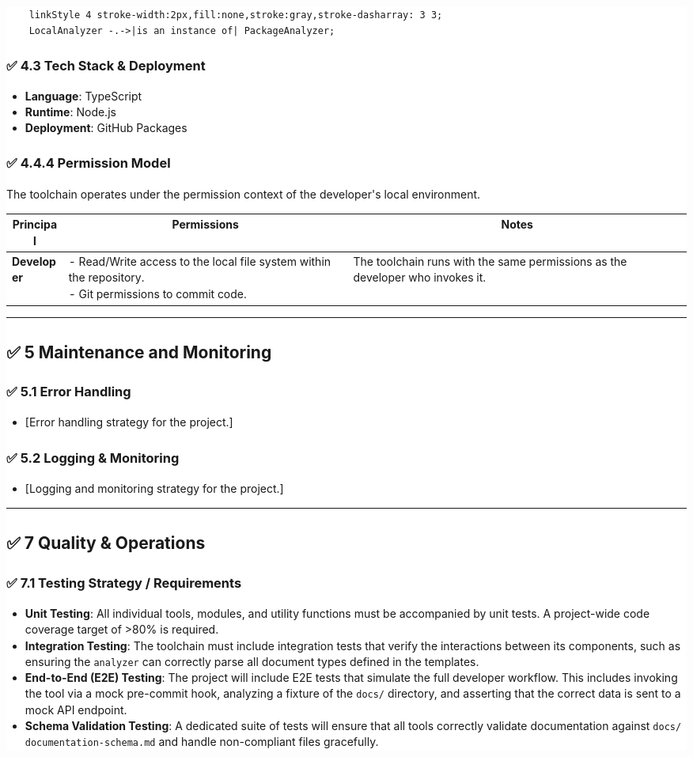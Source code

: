 ```mermaid
    linkStyle 4 stroke-width:2px,fill:none,stroke:gray,stroke-dasharray: 3 3;
    LocalAnalyzer -.->|is an instance of| PackageAnalyzer;

```

### ✅ 4.3 Tech Stack & Deployment



- **Language**: TypeScript
- **Runtime**: Node.js
- **Deployment**: GitHub Packages

### ✅ 4.4.4 Permission Model



The toolchain operates under the permission context of the developer's local environment.

| Principal     | Permissions                                                                                              | Notes                                                                         |
| ------------- | -------------------------------------------------------------------------------------------------------- | ----------------------------------------------------------------------------- |
| **Developer** | - Read/Write access to the local file system within the repository.<br>- Git permissions to commit code. | The toolchain runs with the same permissions as the developer who invokes it. |

---

## ✅ 5 Maintenance and Monitoring

### ✅ 5.1 Error Handling

- [Error handling strategy for the project.]

### ✅ 5.2 Logging & Monitoring

- [Logging and monitoring strategy for the project.]

---

## ✅ 7 Quality & Operations

### ✅ 7.1 Testing Strategy / Requirements



- **Unit Testing**: All individual tools, modules, and utility functions must be accompanied by unit tests. A project-wide code coverage target of >80% is required.
- **Integration Testing**: The toolchain must include integration tests that verify the interactions between its components, such as ensuring the `analyzer` can correctly parse all document types defined in the templates.
- **End-to-End (E2E) Testing**: The project will include E2E tests that simulate the full developer workflow. This includes invoking the tool via a mock pre-commit hook, analyzing a fixture of the `docs/` directory, and asserting that the correct data is sent to a mock API endpoint.
- **Schema Validation Testing**: A dedicated suite of tests will ensure that all tools correctly validate documentation against `docs/documentation-schema.md` and handle non-compliant files gracefully.
